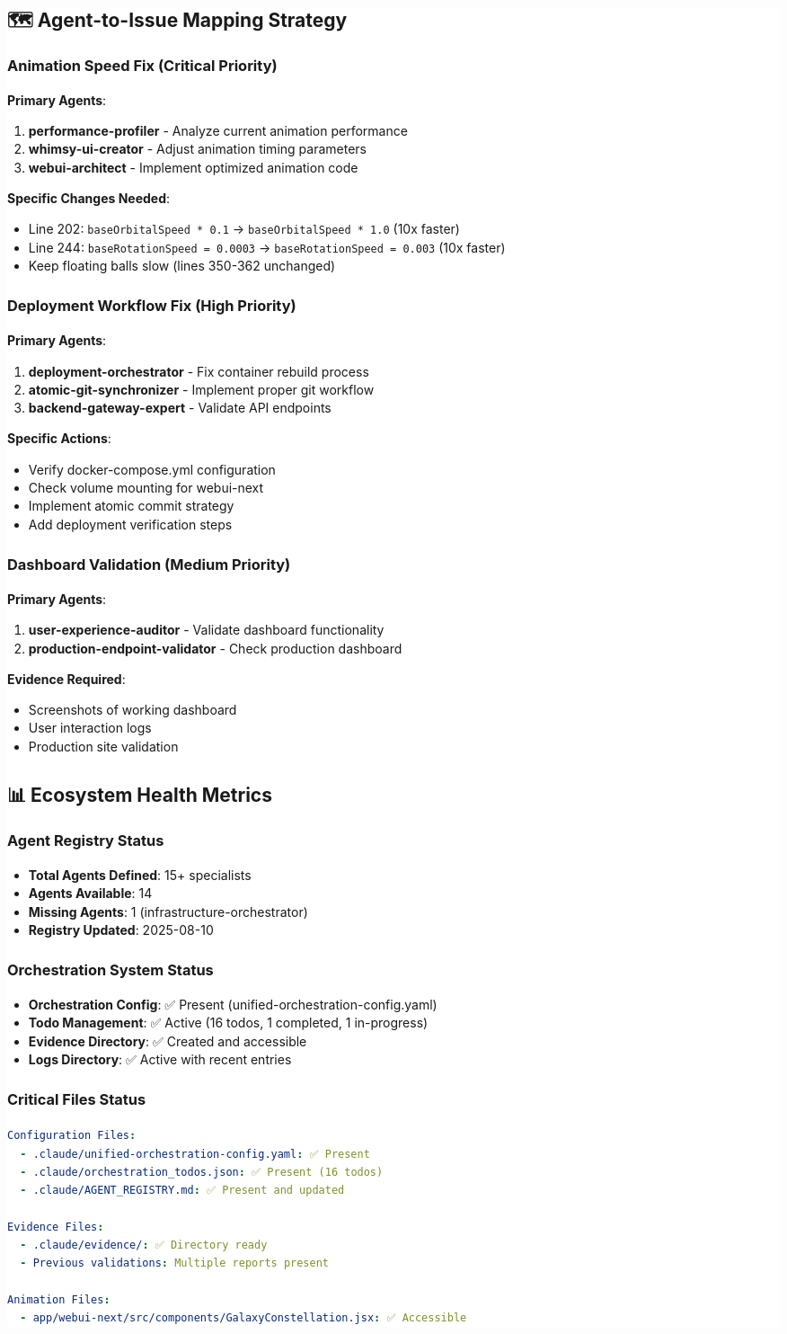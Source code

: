 ## 🗺️ Agent-to-Issue Mapping Strategy

### Animation Speed Fix (Critical Priority)
**Primary Agents**:
1. **performance-profiler** - Analyze current animation performance
2. **whimsy-ui-creator** - Adjust animation timing parameters
3. **webui-architect** - Implement optimized animation code

**Specific Changes Needed**:
- Line 202: `baseOrbitalSpeed * 0.1` → `baseOrbitalSpeed * 1.0` (10x faster)
- Line 244: `baseRotationSpeed = 0.0003` → `baseRotationSpeed = 0.003` (10x faster)
- Keep floating balls slow (lines 350-362 unchanged)

### Deployment Workflow Fix (High Priority)
**Primary Agents**:
1. **deployment-orchestrator** - Fix container rebuild process
2. **atomic-git-synchronizer** - Implement proper git workflow
3. **backend-gateway-expert** - Validate API endpoints

**Specific Actions**:
- Verify docker-compose.yml configuration
- Check volume mounting for webui-next
- Implement atomic commit strategy
- Add deployment verification steps

### Dashboard Validation (Medium Priority)
**Primary Agents**:
1. **user-experience-auditor** - Validate dashboard functionality
2. **production-endpoint-validator** - Check production dashboard

**Evidence Required**:
- Screenshots of working dashboard
- User interaction logs
- Production site validation

## 📊 Ecosystem Health Metrics

### Agent Registry Status
- **Total Agents Defined**: 15+ specialists
- **Agents Available**: 14
- **Missing Agents**: 1 (infrastructure-orchestrator)
- **Registry Updated**: 2025-08-10

### Orchestration System Status
- **Orchestration Config**: ✅ Present (unified-orchestration-config.yaml)
- **Todo Management**: ✅ Active (16 todos, 1 completed, 1 in-progress)
- **Evidence Directory**: ✅ Created and accessible
- **Logs Directory**: ✅ Active with recent entries

### Critical Files Status
```yaml
Configuration Files:
  - .claude/unified-orchestration-config.yaml: ✅ Present
  - .claude/orchestration_todos.json: ✅ Present (16 todos)
  - .claude/AGENT_REGISTRY.md: ✅ Present and updated
  
Evidence Files:
  - .claude/evidence/: ✅ Directory ready
  - Previous validations: Multiple reports present
  
Animation Files:
  - app/webui-next/src/components/GalaxyConstellation.jsx: ✅ Accessible
```